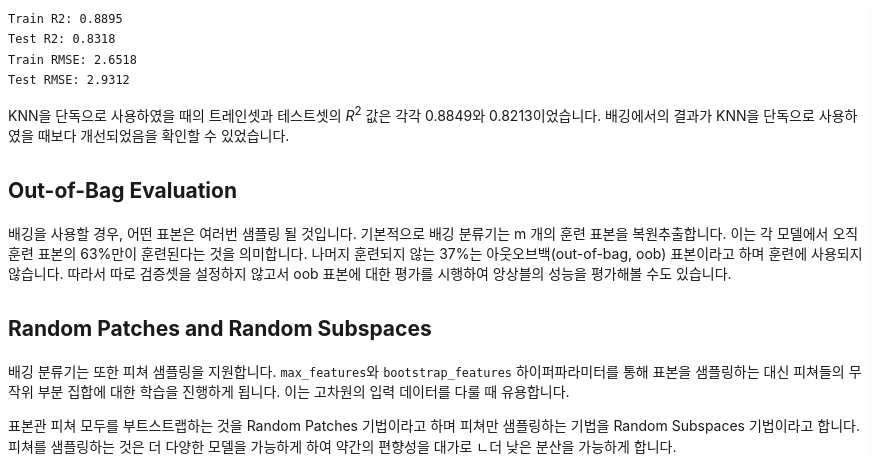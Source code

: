 ```
Train R2: 0.8895
Test R2: 0.8318
Train RMSE: 2.6518
Test RMSE: 2.9312
```

KNN을 단독으로 사용하였을 때의 트레인셋과 테스트셋의 $R^2$ 값은 각각 0.8849와 0.8213이었습니다. 배깅에서의 결과가 KNN을 단독으로 사용하였을 때보다 개선되었음을 확인할 수 있었습니다. 

## Out-of-Bag Evaluation

배깅을 사용할 경우, 어떤 표본은 여러번 샘플링 될 것입니다. 기본적으로 배깅 분류기는 m 개의 훈련 표본을 복원추출합니다. 이는 각 모델에서 오직 훈련 표본의 63%만이 훈련된다는 것을 의미합니다. 나머지 훈련되지 않는 37%는 아웃오브백(out-of-bag, oob) 표본이라고 하며 훈련에 사용되지 않습니다. 따라서 따로 검증셋을 설정하지 않고서 oob 표본에 대한 평가를 시행하여 앙상블의 성능을 평가해볼 수도 있습니다. 

## Random Patches and Random Subspaces

배깅 분류기는 또한 피쳐 샘플링을 지원합니다. `max_features`와 `bootstrap_features` 하이퍼파라미터를 통해 표본을 샘플링하는 대신 피쳐들의 무작위 부분 집합에 대한 학습을 진행하게 됩니다. 이는 고차원의 입력 데이터를 다룰 때 유용합니다. 

표본관 피쳐 모두를 부트스트랩하는 것을 Random Patches 기법이라고 하며 피쳐만 샘플링하는 기법을 Random Subspaces 기법이라고 합니다. 피쳐를 샘플링하는 것은 더 다양한 모델을 가능하게 하여 약간의 편향성을 대가로 ㄴ더 낮은 분산을 가능하게 합니다. 
